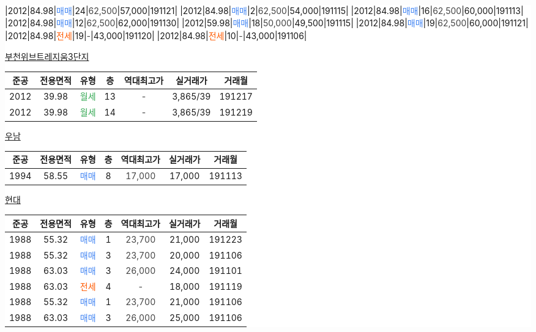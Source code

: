 |2012|84.98|<span style="color:#4285f3">매매</span>|24|<span style="color:#444444">62,500</span>|57,000|191121|
|2012|84.98|<span style="color:#4285f3">매매</span>|2|<span style="color:#444444">62,500</span>|54,000|191115|
|2012|84.98|<span style="color:#4285f3">매매</span>|16|<span style="color:#444444">62,500</span>|60,000|191113|
|2012|84.98|<span style="color:#4285f3">매매</span>|12|<span style="color:#444444">62,500</span>|62,000|191130|
|2012|59.98|<span style="color:#4285f3">매매</span>|18|<span style="color:#444444">50,000</span>|49,500|191115|
|2012|84.98|<span style="color:#4285f3">매매</span>|19|<span style="color:#444444">62,500</span>|60,000|191121|
|2012|84.98|<span style="color:#ff5a00">전세</span>|19|<span style="color:#444444">-</span>|43,000|191120|
|2012|84.98|<span style="color:#ff5a00">전세</span>|10|<span style="color:#444444">-</span>|43,000|191106|


<script async src="//pagead2.googlesyndication.com/pagead/js/adsbygoogle.js"></script>

<ins class="adsbygoogle"
     style="display:block"
     data-ad-client="ca-pub-2446590836940007"
     data-ad-slot="1659523306"
     data-ad-format="auto"
     data-full-width-responsive="true"></ins>
<script>
(adsbygoogle = window.adsbygoogle || []).push({});
</script>


[부천위브트레지움3단지](https://search.naver.com/search.naver?query=%EA%B2%BD%EA%B8%B0%EB%8F%84+%EB%B6%80%EC%B2%9C%EC%8B%9C+%EC%95%BD%EB%8C%80%EB%8F%99+%EB%B6%80%EC%B2%9C%EC%9C%84%EB%B8%8C%ED%8A%B8%EB%A0%88%EC%A7%80%EC%9B%803%EB%8B%A8%EC%A7%80)

|준공|전용면적|유형|층|역대최고가|실거래가|거래월|
|:---:|:---:|:---:|:---:|:---:|:---:|:---:|
|2012|39.98|<span style="color:#34a853">월세</span>|13|<span style="color:#444444">-</span>|3,865/39|191217|
|2012|39.98|<span style="color:#34a853">월세</span>|14|<span style="color:#444444">-</span>|3,865/39|191219|

[우남](https://search.naver.com/search.naver?query=%EA%B2%BD%EA%B8%B0%EB%8F%84+%EB%B6%80%EC%B2%9C%EC%8B%9C+%EC%95%BD%EB%8C%80%EB%8F%99+%EC%9A%B0%EB%82%A8)

|준공|전용면적|유형|층|역대최고가|실거래가|거래월|
|:---:|:---:|:---:|:---:|:---:|:---:|:---:|
|1994|58.55|<span style="color:#4285f3">매매</span>|8|<span style="color:#444444">17,000</span>|17,000|191113|

[현대](https://search.naver.com/search.naver?query=%EA%B2%BD%EA%B8%B0%EB%8F%84+%EB%B6%80%EC%B2%9C%EC%8B%9C+%EC%95%BD%EB%8C%80%EB%8F%99+%ED%98%84%EB%8C%80)

|준공|전용면적|유형|층|역대최고가|실거래가|거래월|
|:---:|:---:|:---:|:---:|:---:|:---:|:---:|
|1988|55.32|<span style="color:#4285f3">매매</span>|1|<span style="color:#444444">23,700</span>|21,000|191223|
|1988|55.32|<span style="color:#4285f3">매매</span>|3|<span style="color:#444444">23,700</span>|20,000|191106|
|1988|63.03|<span style="color:#4285f3">매매</span>|3|<span style="color:#444444">26,000</span>|24,000|191101|
|1988|63.03|<span style="color:#ff5a00">전세</span>|4|<span style="color:#444444">-</span>|18,000|191119|
|1988|55.32|<span style="color:#4285f3">매매</span>|1|<span style="color:#444444">23,700</span>|21,000|191106|
|1988|63.03|<span style="color:#4285f3">매매</span>|3|<span style="color:#444444">26,000</span>|25,000|191106|
